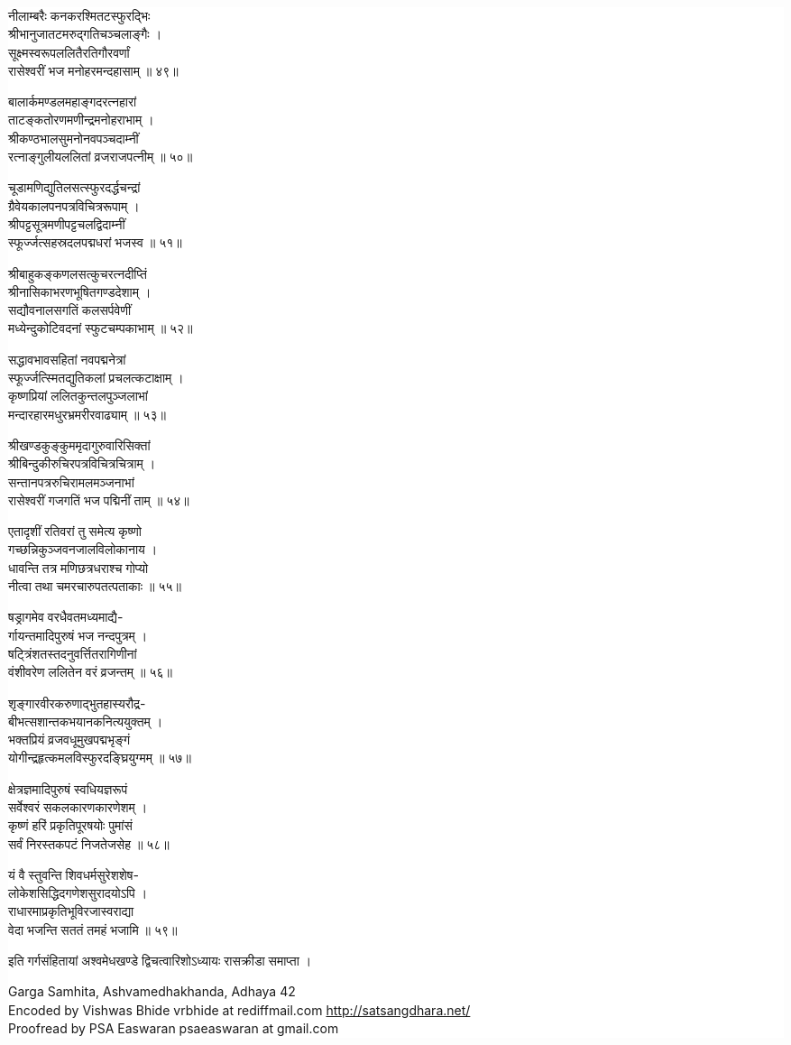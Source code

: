 नीलाम्बरैः कनकरश्मितटस्फुरद्भिः  
     श्रीभानुजातटमरुद्गतिचञ्चलाङ्गैः ।  
सूक्ष्मस्वरूपललितैरतिगौरवर्णां  
     रासेश्वरीं भज मनोहरमन्दहासाम् ॥ ४९॥  
  
बालार्कमण्डलमहाङ्गदरत्नहारां  
     ताटङ्कतोरणमणीन्द्रमनोहराभाम् ।  
श्रीकण्ठभालसुमनोनवपञ्चदाम्नीं  
     रत्नाङ्गुलीयललितां व्रजराजपत्नीम् ॥ ५०॥  
  
चूडामणिद्युतिलसत्स्फुरदर्द्धचन्द्रां  
     ग्रैवेयकालपनपत्रविचित्ररूपाम् ।  
श्रीपट्टसूत्रमणीपट्टचलद्विदाम्नीं  
     स्फूर्ज्जत्सहस्रदलपद्मधरां भजस्व ॥ ५१॥  
  
श्रीबाहुकङ्कणलसत्कुचरत्नदीप्तिं  
     श्रीनासिकाभरणभूषितगण्डदेशाम् ।  
सद्यौवनालसगतिं कलसर्पवेणीं  
     मध्येन्दुकोटिवदनां स्फुटचम्पकाभाम् ॥ ५२॥  
  
सद्धावभावसहितां नवपद्मनेत्रां  
     स्फूर्ज्जत्स्मितद्युतिकलां प्रचलत्कटाक्षाम् ।  
कृष्णप्रियां ललितकुन्तलपुञ्जलाभां  
     मन्दारहारमधुरभ्रमरीरवाढ्याम् ॥ ५३॥  
  
श्रीखण्डकुङ्कुममृदागुरुवारिसिक्तां  
     श्रीबिन्दुकीरुचिरपत्रविचित्रचित्राम् ।  
सन्तानपत्ररुचिरामलमञ्जनाभां  
     रासेश्वरीं गजगतिं भज पद्मिनीं ताम् ॥ ५४॥  
  
एतादृशीं रतिवरां तु समेत्य कृष्णो  
     गच्छन्निकुञ्जवनजालविलोकानाय ।  
धावन्ति तत्र मणिछत्रधराश्च गोप्यो  
     नीत्वा तथा चमरचारुपतत्पताकाः ॥ ५५॥  
  
षड्रागमेव वरधैवतमध्यमाद्यै-  
     र्गायन्तमादिपुरुषं भज नन्दपुत्रम् ।  
षट्त्रिंशतस्तदनुवर्त्तितरागिणीनां  
     वंशीवरेण ललितेन वरं व्रजन्तम् ॥ ५६॥  
  
शृङ्गारवीरकरुणाद्भुतहास्यरौद्र-   
     बीभत्सशान्तकभयानकनित्ययुक्तम् ।  
भक्तप्रियं व्रजवधूमुखपद्मभृङ्गं  
     योगीन्द्रहृत्कमलविस्फुरदङ्घ्रियुग्मम् ॥ ५७॥  
  
क्षेत्रज्ञमादिपुरुषं स्वधियज्ञरूपं  
     सर्वेश्वरं सकलकारणकारणेशम् ।  
कृष्णं हरिं प्रकृतिपूरषयोः पुमांसं  
     सर्वं निरस्तकपटं निजतेजसेह ॥ ५८॥  
  
यं वै स्तुवन्ति शिवधर्मसुरेशशेष-  
     लोकेशसिद्धिदगणेशसुरादयोऽपि ।  
राधारमाप्रकृतिभूविरजास्वराद्या  
     वेदा भजन्ति सततं तमहं भजामि ॥ ५९॥  
  
इति गर्गसंहितायां अश्वमेधखण्डे द्विचत्वारिशोऽध्यायः रासक्रीडा समाप्ता ।  
  
  
Garga Samhita, Ashvamedhakhanda, Adhaya 42  
Encoded by Vishwas Bhide vrbhide at rediffmail.com http://satsangdhara.net/  
Proofread by PSA Easwaran psaeaswaran at gmail.com  
  
  

